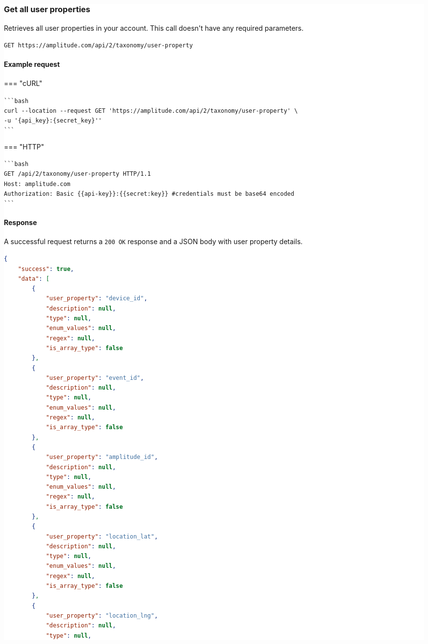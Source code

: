 ### Get all user properties

Retrieves all user properties in your account. This call doesn't have any required parameters.

`GET https://amplitude.com/api/2/taxonomy/user-property`

#### Example request

=== "cURL"

    ```bash
    curl --location --request GET 'https://amplitude.com/api/2/taxonomy/user-property' \
    -u '{api_key}:{secret_key}''
    ```

=== "HTTP"

    ```bash
    GET /api/2/taxonomy/user-property HTTP/1.1
    Host: amplitude.com
    Authorization: Basic {{api-key}}:{{secret:key}} #credentials must be base64 encoded
    ```

#### Response

A successful request returns a `200 OK` response and a JSON body with user property details.

```json
{
    "success": true,
    "data": [
        {
            "user_property": "device_id",
            "description": null,
            "type": null,
            "enum_values": null,
            "regex": null,
            "is_array_type": false
        },
        {
            "user_property": "event_id",
            "description": null,
            "type": null,
            "enum_values": null,
            "regex": null,
            "is_array_type": false
        },
        {
            "user_property": "amplitude_id",
            "description": null,
            "type": null,
            "enum_values": null,
            "regex": null,
            "is_array_type": false
        },
        {
            "user_property": "location_lat",
            "description": null,
            "type": null,
            "enum_values": null,
            "regex": null,
            "is_array_type": false
        },
        {
            "user_property": "location_lng",
            "description": null,
            "type": null,
```